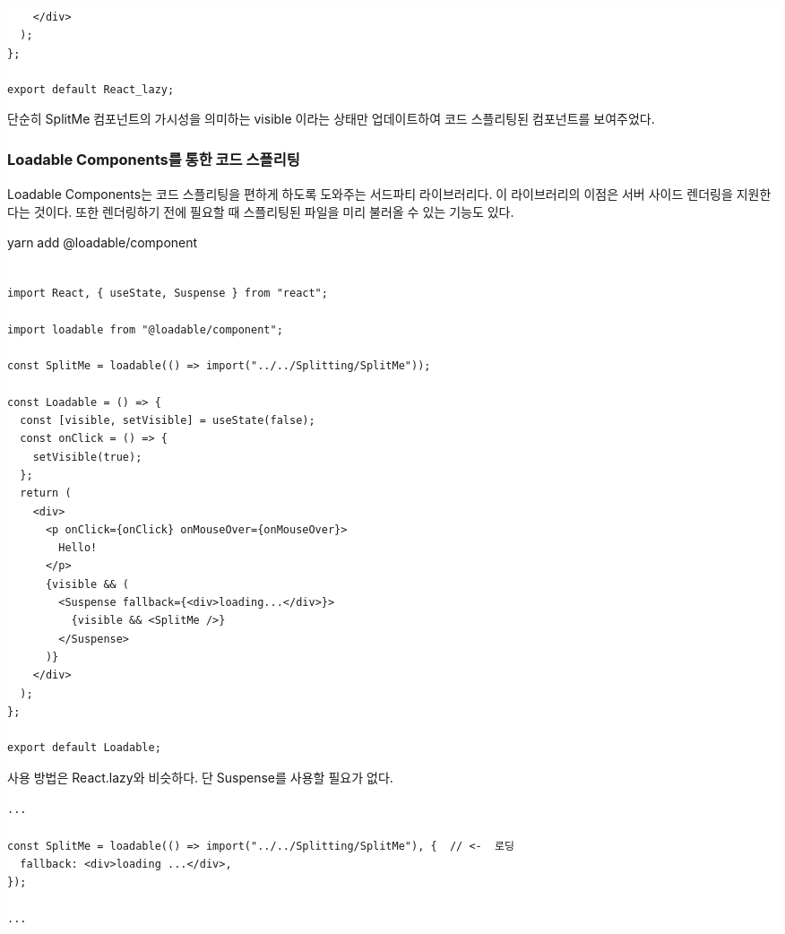 ```
    </div>
  );
};

export default React_lazy;

```

단순히 SplitMe 컴포넌트의 가시성을 의미하는 visible 이라는 상태만 업데이트하여 코드 스플리팅된 컴포넌트를 보여주었다.

### Loadable Components를 통한 코드 스플리팅

Loadable Components는 코드 스플리팅을 편하게 하도록 도와주는 서드파티 라이브러리다.
이 라이브러리의 이점은 서버 사이드 렌더링을 지원한다는 것이다. 또한 렌더링하기 전에 필요할 때 스플리팅된 파일을
미리 불러올 수 있는 기능도 있다.

yarn add @loadable/component

```

import React, { useState, Suspense } from "react";

import loadable from "@loadable/component";

const SplitMe = loadable(() => import("../../Splitting/SplitMe"));

const Loadable = () => {
  const [visible, setVisible] = useState(false);
  const onClick = () => {
    setVisible(true);
  };
  return (
    <div>
      <p onClick={onClick} onMouseOver={onMouseOver}>
        Hello!
      </p>
      {visible && (
        <Suspense fallback={<div>loading...</div>}>
          {visible && <SplitMe />}
        </Suspense>
      )}
    </div>
  );
};

export default Loadable;
```

사용 방법은 React.lazy와 비슷하다. 단 Suspense를 사용할 필요가 없다.

```
...

const SplitMe = loadable(() => import("../../Splitting/SplitMe"), {  // <-  로딩
  fallback: <div>loading ...</div>,
});

...

```
